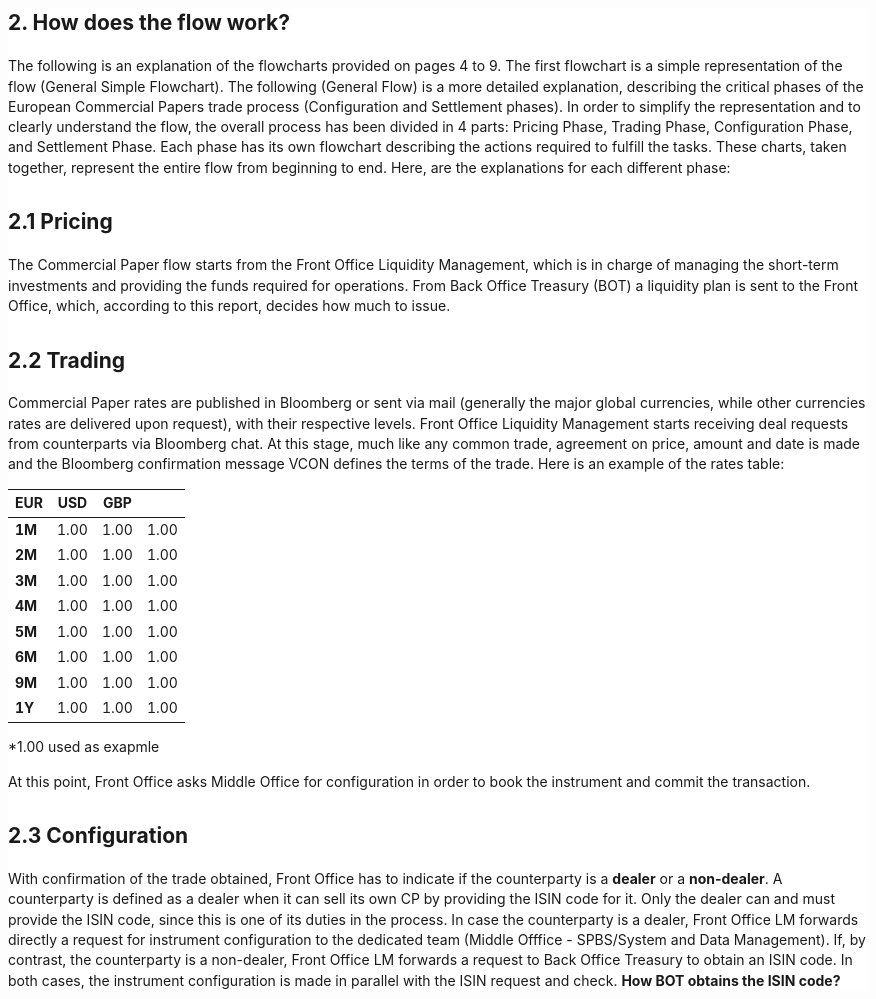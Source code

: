 ## 2. How does the flow work?
The following is an explanation of the flowcharts provided on pages 4 to 9. The first flowchart is a simple representation of the flow (General Simple Flowchart). The following (General Flow) is a more detailed explanation, describing the critical phases of the European Commercial Papers trade process (Configuration and Settlement phases).
In order to simplify the representation and to clearly understand the flow, the overall process has been divided in 4 parts: Pricing Phase, Trading Phase, Configuration Phase, and Settlement Phase. Each phase has its own flowchart describing the actions required to fulfill the tasks. These charts, taken together, represent the entire flow from beginning to end.
Here, are the explanations for each different phase:

## 2.1 Pricing
The Commercial Paper flow starts from the Front Office Liquidity Management, which is in charge of managing the short-term investments and providing the funds required for operations. From Back Office Treasury (BOT) a liquidity plan is sent to the Front Office, which, according to this report, decides how much to issue.

## 2.2 Trading
Commercial Paper rates are published in Bloomberg or sent via mail (generally the major global currencies, while other currencies rates are delivered upon request), with their respective levels. Front Office Liquidity Management starts receiving deal requests from counterparts via Bloomberg chat. At this stage, much like any common trade, agreement on price, amount and date is made and the Bloomberg confirmation message VCON defines the terms of the trade. Here is an example of the rates table:

|  EUR   |  USD   |  GBP   |        |
| ------ | ------ | ------ | ------ |
| **1M** | 1.00   | 1.00   | 1.00   |
| **2M** | 1.00   | 1.00   | 1.00   |
| **3M** | 1.00   | 1.00   | 1.00   |
| **4M** | 1.00   | 1.00   | 1.00   |
| **5M** | 1.00   | 1.00   | 1.00   |
| **6M** | 1.00   | 1.00   | 1.00   |
| **9M** | 1.00   | 1.00   | 1.00   |
| **1Y** | 1.00   | 1.00   | 1.00   |

*1.00 used as exapmle

At this point, Front Office asks Middle Office for configuration in order to book the instrument and commit the transaction.

## 2.3 Configuration
With confirmation of the trade obtained, Front Office has to indicate if the counterparty is a **dealer** or a **non-dealer**.
A counterparty is defined as a dealer when it can sell its own CP by providing the ISIN code for it.
Only the dealer can and must provide the ISIN code, since this is one of its duties in the process.
In case the counterparty is a dealer, Front Office LM forwards directly a request for instrument configuration to the dedicated team (Middle Offfice - SPBS/System and Data Management).
If, by contrast, the counterparty is a non-dealer, Front Office LM forwards a request to Back Office Treasury to obtain an ISIN code. In both cases, the instrument configuration is made in parallel with the ISIN request and check.
**How BOT obtains the ISIN code?**